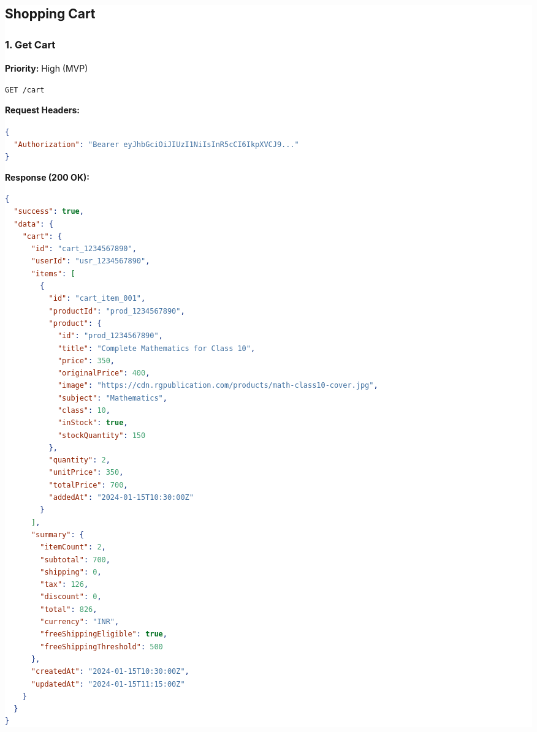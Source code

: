 
## Shopping Cart

### 1. Get Cart

**Priority:** High (MVP)

```http
GET /cart
```

**Request Headers:**

```json
{
  "Authorization": "Bearer eyJhbGciOiJIUzI1NiIsInR5cCI6IkpXVCJ9..."
}
```

**Response (200 OK):**

```json
{
  "success": true,
  "data": {
    "cart": {
      "id": "cart_1234567890",
      "userId": "usr_1234567890",
      "items": [
        {
          "id": "cart_item_001",
          "productId": "prod_1234567890",
          "product": {
            "id": "prod_1234567890",
            "title": "Complete Mathematics for Class 10",
            "price": 350,
            "originalPrice": 400,
            "image": "https://cdn.rgpublication.com/products/math-class10-cover.jpg",
            "subject": "Mathematics",
            "class": 10,
            "inStock": true,
            "stockQuantity": 150
          },
          "quantity": 2,
          "unitPrice": 350,
          "totalPrice": 700,
          "addedAt": "2024-01-15T10:30:00Z"
        }
      ],
      "summary": {
        "itemCount": 2,
        "subtotal": 700,
        "shipping": 0,
        "tax": 126,
        "discount": 0,
        "total": 826,
        "currency": "INR",
        "freeShippingEligible": true,
        "freeShippingThreshold": 500
      },
      "createdAt": "2024-01-15T10:30:00Z",
      "updatedAt": "2024-01-15T11:15:00Z"
    }
  }
}
```
